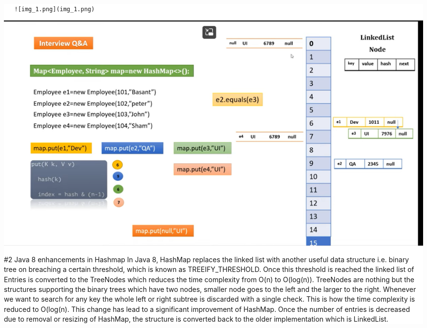        ![img_1.png](img_1.png)
   ![img_2.png](img_2.png)

#2 Java 8 enhancements in Hashmap
In Java 8, HashMap replaces the linked list with another useful data structure i.e. binary tree on breaching a certain threshold,
which is known as TREEIFY_THRESHOLD. Once this threshold is reached the linked list of Entries is converted to the TreeNodes
which reduces the time complexity from O(n) to O(log(n)).
TreeNodes are nothing but the structures supporting the binary trees which have two nodes, smaller node goes to the left and the larger to the right.
Whenever we want to search for any key the whole left or right subtree is discarded with a single check.
This is how the time complexity is reduced to O(log(n). This change has lead to a significant improvement of HashMap.
Once the number of entries is decreased due to removal or resizing of HashMap, the structure is converted back to the older implementation
which is LinkedList.
